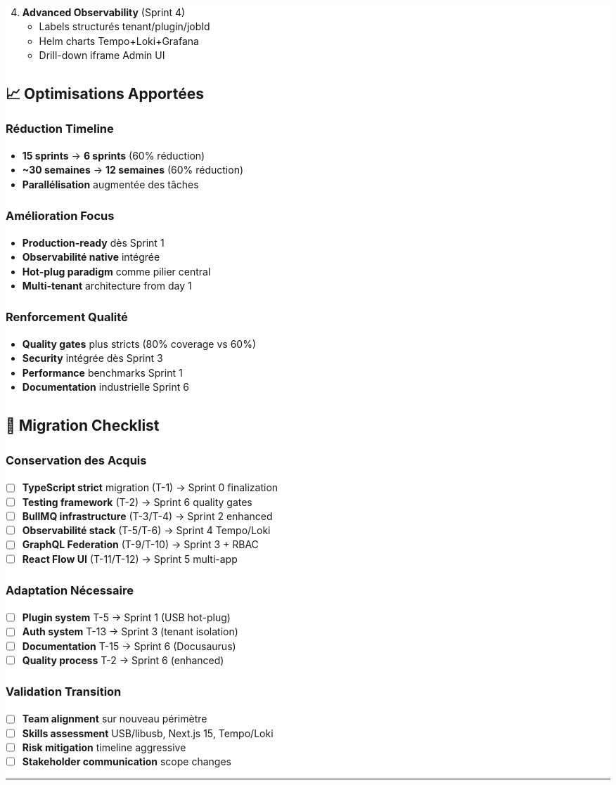 4. **Advanced Observability** (Sprint 4)
   - Labels structurés tenant/plugin/jobId
   - Helm charts Tempo+Loki+Grafana
   - Drill-down iframe Admin UI

## 📈 Optimisations Apportées

### Réduction Timeline

- **15 sprints** → **6 sprints** (60% réduction)
- **~30 semaines** → **12 semaines** (60% réduction)
- **Parallélisation** augmentée des tâches

### Amélioration Focus

- **Production-ready** dès Sprint 1
- **Observabilité native** intégrée
- **Hot-plug paradigm** comme pilier central
- **Multi-tenant** architecture from day 1

### Renforcement Qualité

- **Quality gates** plus stricts (80% coverage vs 60%)
- **Security** intégrée dès Sprint 3
- **Performance** benchmarks Sprint 1
- **Documentation** industrielle Sprint 6

## 🎯 Migration Checklist

### Conservation des Acquis

- [ ] **TypeScript strict** migration (T-1) → Sprint 0 finalization
- [ ] **Testing framework** (T-2) → Sprint 6 quality gates
- [ ] **BullMQ infrastructure** (T-3/T-4) → Sprint 2 enhanced
- [ ] **Observabilité stack** (T-5/T-6) → Sprint 4 Tempo/Loki
- [ ] **GraphQL Federation** (T-9/T-10) → Sprint 3 + RBAC
- [ ] **React Flow UI** (T-11/T-12) → Sprint 5 multi-app

### Adaptation Nécessaire

- [ ] **Plugin system** T-5 → Sprint 1 (USB hot-plug)
- [ ] **Auth system** T-13 → Sprint 3 (tenant isolation)
- [ ] **Documentation** T-15 → Sprint 6 (Docusaurus)
- [ ] **Quality process** T-2 → Sprint 6 (enhanced)

### Validation Transition

- [ ] **Team alignment** sur nouveau périmètre
- [ ] **Skills assessment** USB/libusb, Next.js 15, Tempo/Loki
- [ ] **Risk mitigation** timeline aggressive
- [ ] **Stakeholder communication** scope changes

---